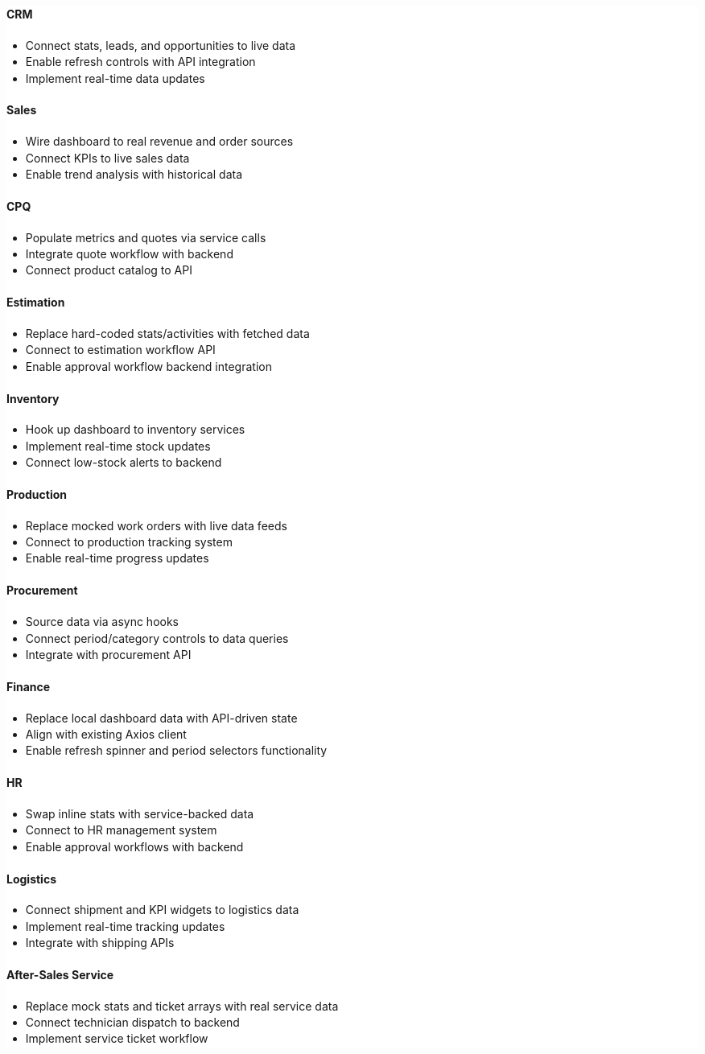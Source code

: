 #### CRM
- Connect stats, leads, and opportunities to live data
- Enable refresh controls with API integration
- Implement real-time data updates

#### Sales
- Wire dashboard to real revenue and order sources
- Connect KPIs to live sales data
- Enable trend analysis with historical data

#### CPQ
- Populate metrics and quotes via service calls
- Integrate quote workflow with backend
- Connect product catalog to API

#### Estimation
- Replace hard-coded stats/activities with fetched data
- Connect to estimation workflow API
- Enable approval workflow backend integration

#### Inventory
- Hook up dashboard to inventory services
- Implement real-time stock updates
- Connect low-stock alerts to backend

#### Production
- Replace mocked work orders with live data feeds
- Connect to production tracking system
- Enable real-time progress updates

#### Procurement
- Source data via async hooks
- Connect period/category controls to data queries
- Integrate with procurement API

#### Finance
- Replace local dashboard data with API-driven state
- Align with existing Axios client
- Enable refresh spinner and period selectors functionality

#### HR
- Swap inline stats with service-backed data
- Connect to HR management system
- Enable approval workflows with backend

#### Logistics
- Connect shipment and KPI widgets to logistics data
- Implement real-time tracking updates
- Integrate with shipping APIs

#### After-Sales Service
- Replace mock stats and ticket arrays with real service data
- Connect technician dispatch to backend
- Implement service ticket workflow
